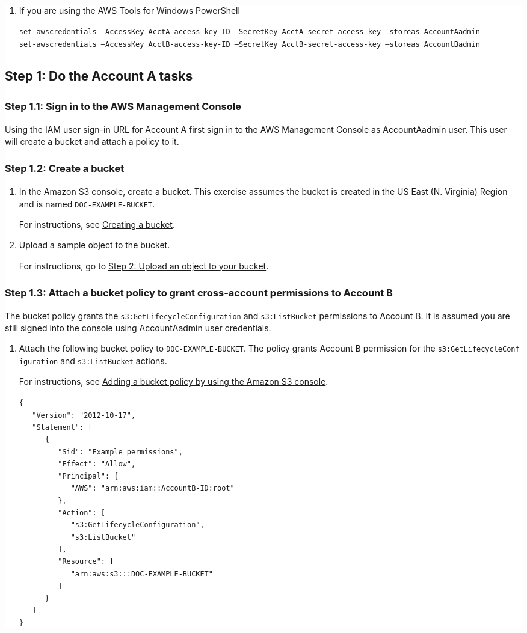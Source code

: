    1. If you are using the AWS Tools for Windows PowerShell

      ```
      set-awscredentials –AccessKey AcctA-access-key-ID –SecretKey AcctA-secret-access-key –storeas AccountAadmin
      set-awscredentials –AccessKey AcctB-access-key-ID –SecretKey AcctB-secret-access-key –storeas AccountBadmin
      ```

## Step 1: Do the Account A tasks<a name="access-policies-walkthrough-cross-account-permissions-acctA-tasks"></a>

### Step 1\.1: Sign in to the AWS Management Console<a name="access-policies-walkthrough-cross-account-permissions-acctA-tasks-sign-in"></a>

Using the IAM user sign\-in URL for Account A first sign in to the AWS Management Console as AccountAadmin user\. This user will create a bucket and attach a policy to it\. 

### Step 1\.2: Create a bucket<a name="access-policies-walkthrough-example2a-create-bucket"></a>

1. In the Amazon S3 console, create a bucket\. This exercise assumes the bucket is created in the US East \(N\. Virginia\) Region and is named `DOC-EXAMPLE-BUCKET`\.

   For instructions, see [Creating a bucket](create-bucket-overview.md)\. 

1. Upload a sample object to the bucket\.

   For instructions, go to [Step 2: Upload an object to your bucket](uploading-an-object-bucket.md)\. 

### Step 1\.3: Attach a bucket policy to grant cross\-account permissions to Account B<a name="access-policies-walkthrough-example2a"></a>

The bucket policy grants the `s3:GetLifecycleConfiguration` and `s3:ListBucket` permissions to Account B\. It is assumed you are still signed into the console using AccountAadmin user credentials\.

1. Attach the following bucket policy to `DOC-EXAMPLE-BUCKET`\. The policy grants Account B permission for the `s3:GetLifecycleConfiguration` and `s3:ListBucket` actions\.

   For instructions, see [Adding a bucket policy by using the Amazon S3 console](add-bucket-policy.md)\. 

   ```
   {
      "Version": "2012-10-17",
      "Statement": [
         {
            "Sid": "Example permissions",
            "Effect": "Allow",
            "Principal": {
               "AWS": "arn:aws:iam::AccountB-ID:root"
            },
            "Action": [
               "s3:GetLifecycleConfiguration",
               "s3:ListBucket"
            ],
            "Resource": [
               "arn:aws:s3:::DOC-EXAMPLE-BUCKET"
            ]
         }
      ]
   }
   ```
